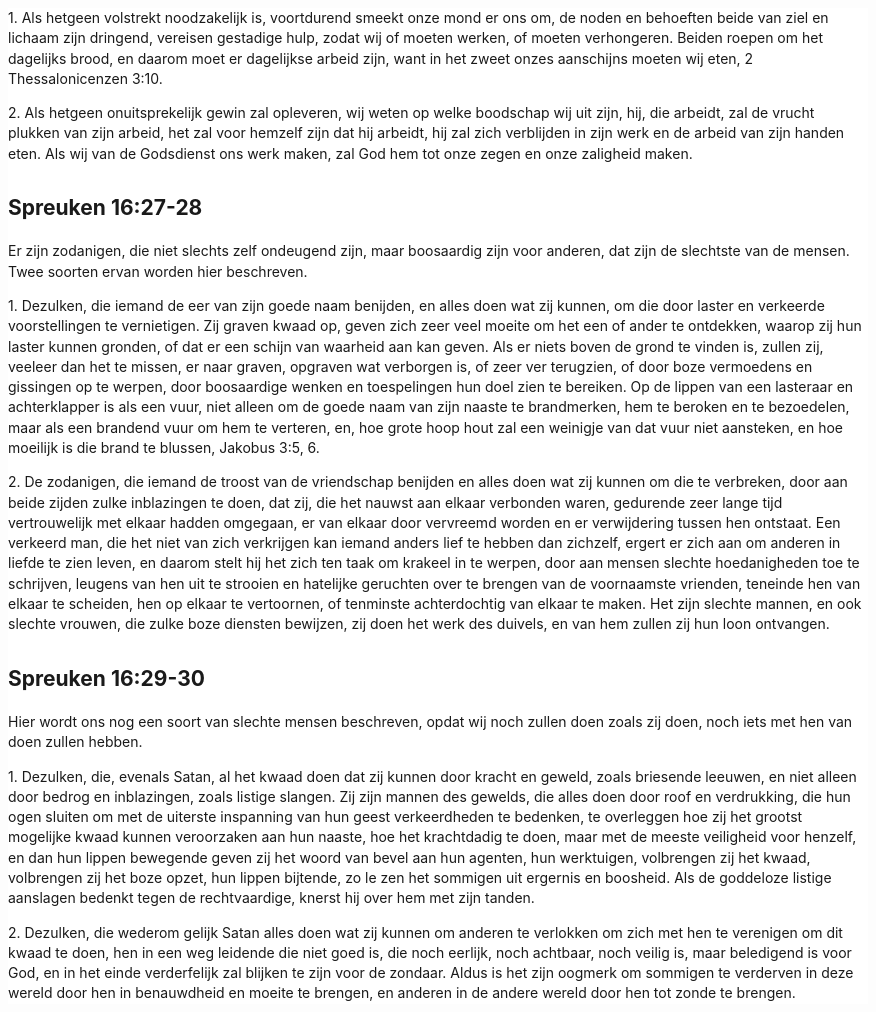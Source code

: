 1\. Als hetgeen volstrekt noodzakelijk is, voortdurend smeekt onze mond er ons om, de noden en behoeften beide van ziel en lichaam zijn dringend, vereisen gestadige hulp, zodat wij of moeten werken, of moeten verhongeren. Beiden roepen om het dagelijks brood, en daarom moet er dagelijkse arbeid zijn, want in het zweet onzes aanschijns moeten wij eten, 2 Thessalonicenzen 3:10.

2\. Als hetgeen onuitsprekelijk gewin zal opleveren, wij weten op welke boodschap wij uit zijn, hij, die arbeidt, zal de vrucht plukken van zijn arbeid, het zal voor hemzelf zijn dat hij arbeidt, hij zal zich verblijden in zijn werk en de arbeid van zijn handen eten. Als wij van de Godsdienst ons werk maken, zal God hem tot onze zegen en onze zaligheid maken.

## Spreuken 16:27-28 
Er zijn zodanigen, die niet slechts zelf ondeugend zijn, maar boosaardig zijn voor anderen, dat zijn de slechtste van de mensen. Twee soorten ervan worden hier beschreven.

1\. Dezulken, die iemand de eer van zijn goede naam benijden, en alles doen wat zij kunnen, om die door laster en verkeerde voorstellingen te vernietigen. Zij graven kwaad op, geven zich zeer veel moeite om het een of ander te ontdekken, waarop zij hun laster kunnen gronden, of dat er een schijn van waarheid aan kan geven. Als er niets boven de grond te vinden is, zullen zij, veeleer dan het te missen, er naar graven, opgraven wat verborgen is, of zeer ver terugzien, of door boze vermoedens en gissingen op te werpen, door boosaardige wenken en toespelingen hun doel zien te bereiken. Op de lippen van een lasteraar en achterklapper is als een vuur, niet alleen om de goede naam van zijn naaste te brandmerken, hem te beroken en te bezoedelen, maar als een brandend vuur om hem te verteren, en, hoe grote hoop hout zal een weinigje van dat vuur niet aansteken, en hoe moeilijk is die brand te blussen, Jakobus 3:5, 6.

2\. De zodanigen, die iemand de troost van de vriendschap benijden en alles doen wat zij kunnen om die te verbreken, door aan beide zijden zulke inblazingen te doen, dat zij, die het nauwst aan elkaar verbonden waren, gedurende zeer lange tijd vertrouwelijk met elkaar hadden omgegaan, er van elkaar door vervreemd worden en er verwijdering tussen hen ontstaat. Een verkeerd man, die het niet van zich verkrijgen kan iemand anders lief te hebben dan zichzelf, ergert er zich aan om anderen in liefde te zien leven, en daarom stelt hij het zich ten taak om krakeel in te werpen, door aan mensen slechte hoedanigheden toe te schrijven, leugens van hen uit te strooien en hatelijke geruchten over te brengen van de voornaamste vrienden, teneinde hen van elkaar te scheiden, hen op elkaar te vertoornen, of tenminste achterdochtig van elkaar te maken. Het zijn slechte mannen, en ook slechte vrouwen, die zulke boze diensten bewijzen, zij doen het werk des duivels, en van hem zullen zij hun loon ontvangen.

## Spreuken 16:29-30 
Hier wordt ons nog een soort van slechte mensen beschreven, opdat wij noch zullen doen zoals zij doen, noch iets met hen van doen zullen hebben.

1\. Dezulken, die, evenals Satan, al het kwaad doen dat zij kunnen door kracht en geweld, zoals briesende leeuwen, en niet alleen door bedrog en inblazingen, zoals listige slangen. Zij zijn mannen des gewelds, die alles doen door roof en verdrukking, die hun ogen sluiten om met de uiterste inspanning van hun geest verkeerdheden te bedenken, te overleggen hoe zij het grootst mogelijke kwaad kunnen veroorzaken aan hun naaste, hoe het krachtdadig te doen, maar met de meeste veiligheid voor henzelf, en dan hun lippen bewegende geven zij het woord van bevel aan hun agenten, hun werktuigen, volbrengen zij het kwaad, volbrengen zij het boze opzet, hun lippen bijtende, zo le zen het sommigen uit ergernis en boosheid. Als de goddeloze listige aanslagen bedenkt tegen de rechtvaardige, knerst hij over hem met zijn tanden.

2\. Dezulken, die wederom gelijk Satan alles doen wat zij kunnen om anderen te verlokken om zich met hen te verenigen om dit kwaad te doen, hen in een weg leidende die niet goed is, die noch eerlijk, noch achtbaar, noch veilig is, maar beledigend is voor God, en in het einde verderfelijk zal blijken te zijn voor de zondaar. Aldus is het zijn oogmerk om sommigen te verderven in deze wereld door hen in benauwdheid en moeite te brengen, en anderen in de andere wereld door hen tot zonde te brengen.

